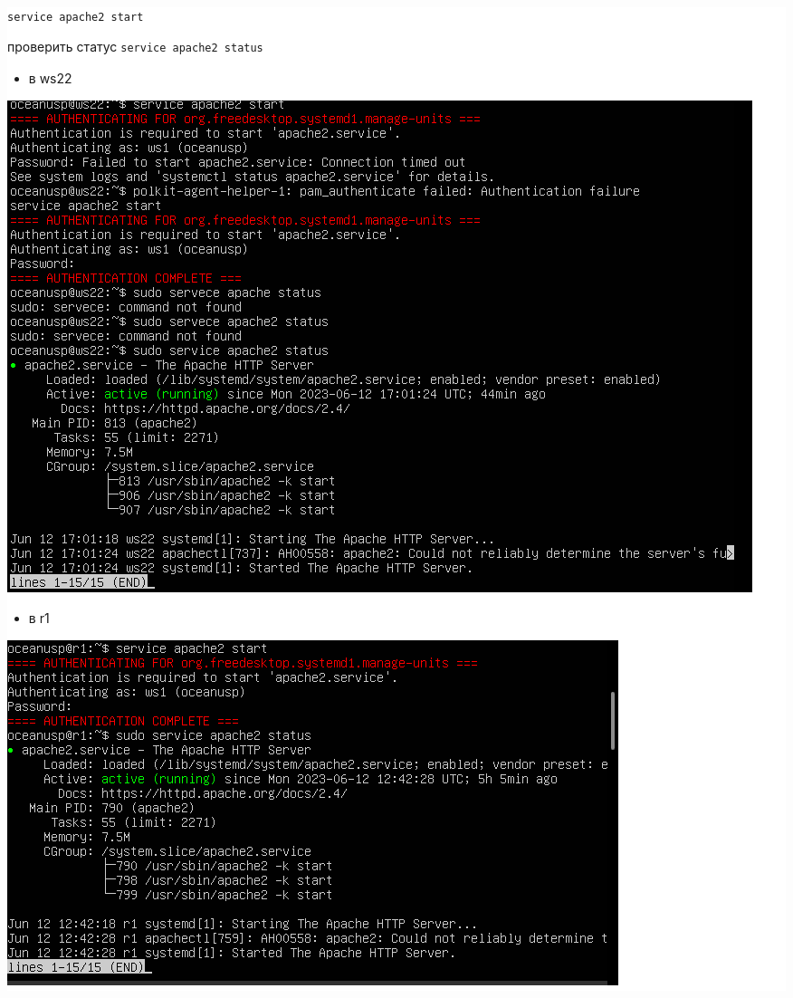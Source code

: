 `service apache2 start`

проверить статус `service apache2 status`

- в ws22

![7_3](src/images/7_3.png)

- в r1

![7_4](src/images/7_4.png)
